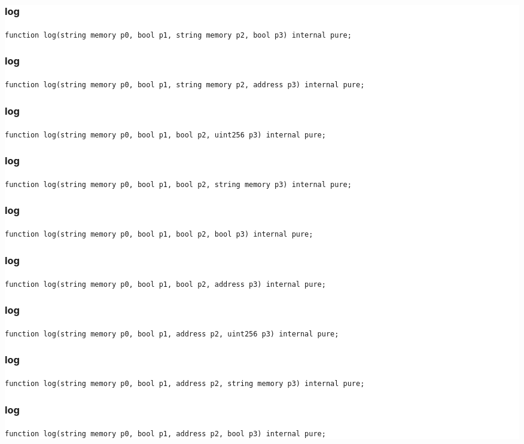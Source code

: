 ### log


```solidity
function log(string memory p0, bool p1, string memory p2, bool p3) internal pure;
```

### log


```solidity
function log(string memory p0, bool p1, string memory p2, address p3) internal pure;
```

### log


```solidity
function log(string memory p0, bool p1, bool p2, uint256 p3) internal pure;
```

### log


```solidity
function log(string memory p0, bool p1, bool p2, string memory p3) internal pure;
```

### log


```solidity
function log(string memory p0, bool p1, bool p2, bool p3) internal pure;
```

### log


```solidity
function log(string memory p0, bool p1, bool p2, address p3) internal pure;
```

### log


```solidity
function log(string memory p0, bool p1, address p2, uint256 p3) internal pure;
```

### log


```solidity
function log(string memory p0, bool p1, address p2, string memory p3) internal pure;
```

### log


```solidity
function log(string memory p0, bool p1, address p2, bool p3) internal pure;
```
